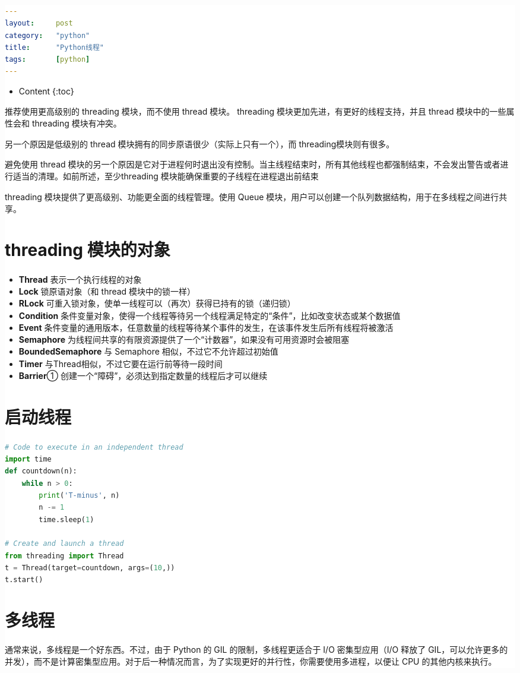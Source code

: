 ```yaml
---
layout:		post
category:	"python"
title:		"Python线程"
tags:		[python]
---
```

- Content
{:toc}

推荐使用更高级别的 threading 模块，而不使用 thread 模块。 threading 模块更加先进，有更好的线程支持，并且 thread 模块中的一些属性会和 threading 模块有冲突。

另一个原因是低级别的 thread 模块拥有的同步原语很少（实际上只有一个），而 threading模块则有很多。

避免使用 thread 模块的另一个原因是它对于进程何时退出没有控制。当主线程结束时，所有其他线程也都强制结束，不会发出警告或者进行适当的清理。如前所述，至少threading 模块能确保重要的子线程在进程退出前结束

threading 模块提供了更高级别、功能更全面的线程管理。使用 Queue 模块，用户可以创建一个队列数据结构，用于在多线程之间进行共享。

# threading 模块的对象
- **Thread** 表示一个执行线程的对象
- **Lock** 锁原语对象（和 thread 模块中的锁一样）
- **RLock** 可重入锁对象，使单一线程可以（再次）获得已持有的锁（递归锁）
- **Condition** 条件变量对象，使得一个线程等待另一个线程满足特定的“条件”，比如改变状态或某个数据值
- **Event** 条件变量的通用版本，任意数量的线程等待某个事件的发生，在该事件发生后所有线程将被激活
- **Semaphore** 为线程间共享的有限资源提供了一个“计数器”，如果没有可用资源时会被阻塞
- **BoundedSemaphore** 与 Semaphore 相似，不过它不允许超过初始值
- **Timer** 与Thread相似，不过它要在运行前等待一段时间
- **Barrier**① 创建一个“障碍”，必须达到指定数量的线程后才可以继续

# 启动线程
```python
# Code to execute in an independent thread
import time
def countdown(n):
    while n > 0:
        print('T-minus', n)
        n -= 1
        time.sleep(1)

# Create and launch a thread
from threading import Thread
t = Thread(target=countdown, args=(10,))
t.start()
```

# 多线程
通常来说，多线程是一个好东西。不过，由于 Python 的 GIL 的限制，多线程更适合于 I/O 密集型应用（I/O 释放了 GIL，可以允许更多的并发），而不是计算密集型应用。对于后一种情况而言，为了实现更好的并行性，你需要使用多进程，以便让 CPU 的其他内核来执行。
